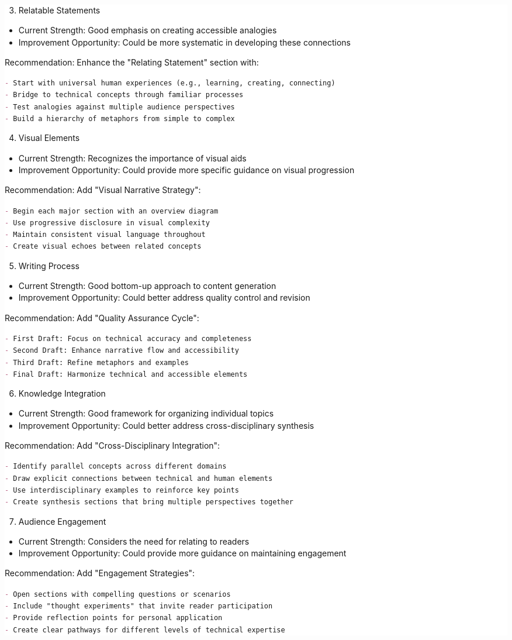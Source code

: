 3. Relatable Statements
- Current Strength: Good emphasis on creating accessible analogies
- Improvement Opportunity: Could be more systematic in developing these connections

Recommendation: Enhance the "Relating Statement" section with:
```markdown
- Start with universal human experiences (e.g., learning, creating, connecting)
- Bridge to technical concepts through familiar processes
- Test analogies against multiple audience perspectives
- Build a hierarchy of metaphors from simple to complex
```

4. Visual Elements
- Current Strength: Recognizes the importance of visual aids
- Improvement Opportunity: Could provide more specific guidance on visual progression

Recommendation: Add "Visual Narrative Strategy":
```markdown
- Begin each major section with an overview diagram
- Use progressive disclosure in visual complexity
- Maintain consistent visual language throughout
- Create visual echoes between related concepts
```

5. Writing Process
- Current Strength: Good bottom-up approach to content generation
- Improvement Opportunity: Could better address quality control and revision

Recommendation: Add "Quality Assurance Cycle":
```markdown
- First Draft: Focus on technical accuracy and completeness
- Second Draft: Enhance narrative flow and accessibility
- Third Draft: Refine metaphors and examples
- Final Draft: Harmonize technical and accessible elements
```

6. Knowledge Integration
- Current Strength: Good framework for organizing individual topics
- Improvement Opportunity: Could better address cross-disciplinary synthesis

Recommendation: Add "Cross-Disciplinary Integration":
```markdown
- Identify parallel concepts across different domains
- Draw explicit connections between technical and human elements
- Use interdisciplinary examples to reinforce key points
- Create synthesis sections that bring multiple perspectives together
```

7. Audience Engagement
- Current Strength: Considers the need for relating to readers
- Improvement Opportunity: Could provide more guidance on maintaining engagement

Recommendation: Add "Engagement Strategies":
```markdown
- Open sections with compelling questions or scenarios
- Include "thought experiments" that invite reader participation
- Provide reflection points for personal application
- Create clear pathways for different levels of technical expertise
```
